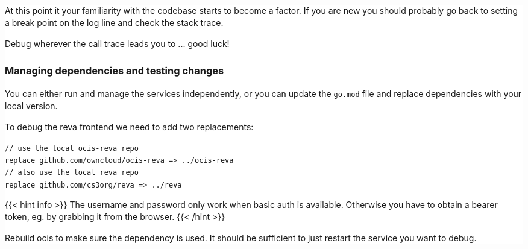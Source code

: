 At this point it your familiarity with the codebase starts to become a factor. If you are new you should probably go back to setting a break point on the log line and check the stack trace.

Debug wherever the call trace leads you to ... good luck!

### Managing dependencies and testing changes

You can either run and manage the services independently, or you can update the `go.mod` file and replace dependencies with your local version.

To debug the reva frontend we need to add two replacements:
```
// use the local ocis-reva repo
replace github.com/owncloud/ocis-reva => ../ocis-reva
// also use the local reva repo
replace github.com/cs3org/reva => ../reva
```
{{< hint info >}}
The username and password only work when basic auth is available. Otherwise you have to obtain a bearer token, eg. by grabbing it from the browser.
{{< /hint >}}

Rebuild ocis to make sure the dependency is used. It should be sufficient to just restart the service you want to debug.

